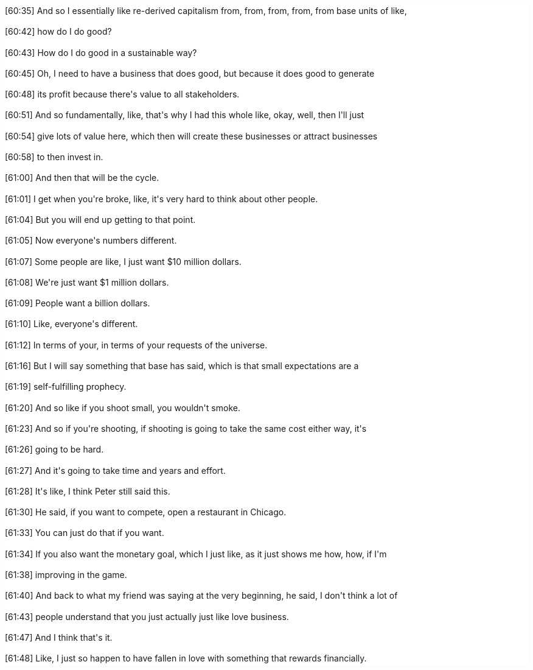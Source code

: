 [60:35] And so I essentially like re-derived capitalism from, from, from, from, from base units of like,

[60:42] how do I do good?

[60:43] How do I do good in a sustainable way?

[60:45] Oh, I need to have a business that does good, but because it does good to generate

[60:48] its profit because there's value to all stakeholders.

[60:51] And so fundamentally, like, that's why I had this whole like, okay, well, then I'll just

[60:54] give lots of value here, which then will create these businesses or attract businesses

[60:58] to then invest in.

[61:00] And then that will be the cycle.

[61:01] I get when you're broke, like, it's very hard to think about other people.

[61:04] But you will end up getting to that point.

[61:05] Now everyone's numbers different.

[61:07] Some people are like, I just want $10 million dollars.

[61:08] We're just want $1 million dollars.

[61:09] People want a billion dollars.

[61:10] Like, everyone's different.

[61:12] In terms of your, in terms of your requests of the universe.

[61:16] But I will say something that base has said, which is that small expectations are a

[61:19] self-fulfilling prophecy.

[61:20] And so like if you shoot small, you wouldn't smoke.

[61:23] And so if you're shooting, if shooting is going to take the same cost either way, it's

[61:26] going to be hard.

[61:27] And it's going to take time and years and effort.

[61:28] It's like, I think Peter still said this.

[61:30] He said, if you want to compete, open a restaurant in Chicago.

[61:33] You can just do that if you want.

[61:34] If you also want the monetary goal, which I just like, as it just shows me how, how, if I'm

[61:38] improving in the game.

[61:40] And back to what my friend was saying at the very beginning, he said, I don't think a lot of

[61:43] people understand that you just actually just like love business.

[61:47] And I think that's it.

[61:48] Like, I just so happen to have fallen in love with something that rewards financially.
